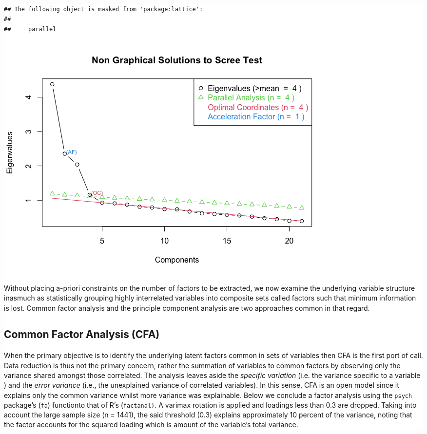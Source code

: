     ## The following object is masked from 'package:lattice':
    ## 
    ##     parallel

![Scree Plot Non-Graphical](https://github.com/dewaalaw/dsprojects/blob/466a7b2f85b1db4d70ce9c0f1e3c9c6536236c33/human-values-scale/images/screeplot_nongraph.png)

Without placing a-priori constraints on the number of factors to be
extracted, we now examine the underlying variable structure inasmuch as
statistically grouping highly interrelated variables into composite sets
called factors such that minimum information is lost. Common factor
analysis and the principle component analysis are two approaches common
in that regard.

## Common Factor Analysis (CFA)

When the primary objective is to identify the underlying latent factors
common in sets of variables then CFA is the first port of call. Data
reduction is thus not the primary concern, rather the summation of
variables to common factors by observing only the variance shared
amongst those correlated. The analysis leaves aside the *specific
variation* (i.e. the variance specific to a variable ) and the *error
variance* (i.e., the unexplained variance of correlated variables). In
this sense, CFA is an open model since it explains only the common
variance whilst more variance was explainable. Below we conclude a
factor analysis using the `psych` package’s (`fa`) functionto that of
R’s (`factanal)`. A varimax rotation is applied and loadings less than
0.3 are dropped. Taking into account the large sample size (n = 1441),
the said threshold (0.3) explains approximately 10 percent of the
variance, noting that the factor accounts for the squared loading which
is amount of the variable’s total variance.
